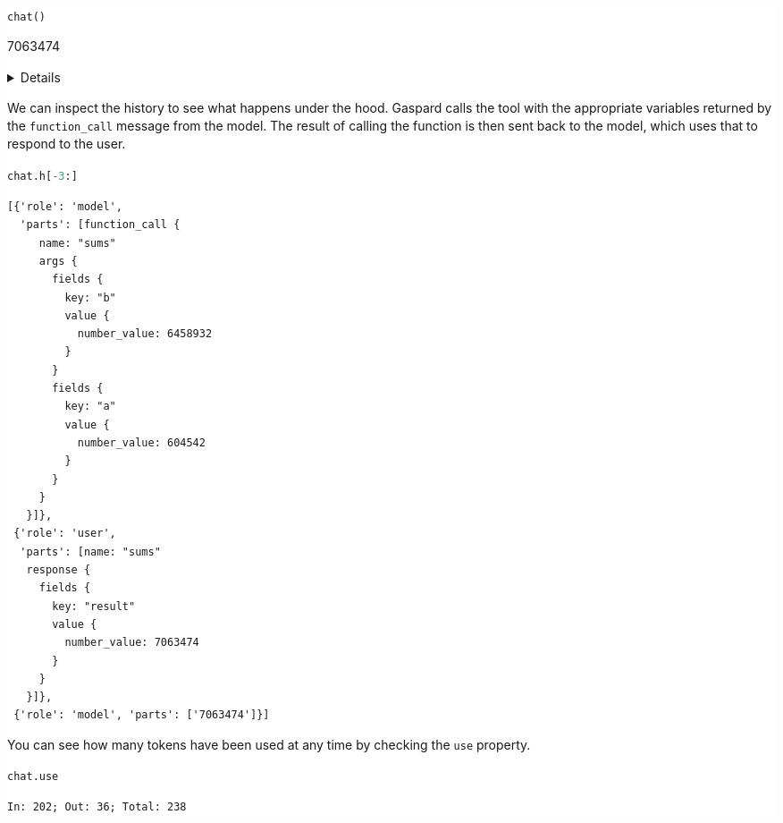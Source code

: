 ``` python
chat()
```

7063474
<details></details>

We can inspect the history to see what happens under the hood. Gaspard
calls the tool with the appropriate variables returned by the
`function_call` message from the model. The result of calling the
function is then sent back to the model, which uses that to respond to
the user.

``` python
chat.h[-3:]
```

    [{'role': 'model',
      'parts': [function_call {
         name: "sums"
         args {
           fields {
             key: "b"
             value {
               number_value: 6458932
             }
           }
           fields {
             key: "a"
             value {
               number_value: 604542
             }
           }
         }
       }]},
     {'role': 'user',
      'parts': [name: "sums"
       response {
         fields {
           key: "result"
           value {
             number_value: 7063474
           }
         }
       }]},
     {'role': 'model', 'parts': ['7063474']}]

You can see how many tokens have been used at any time by checking the
`use` property.

``` python
chat.use
```

    In: 202; Out: 36; Total: 238
